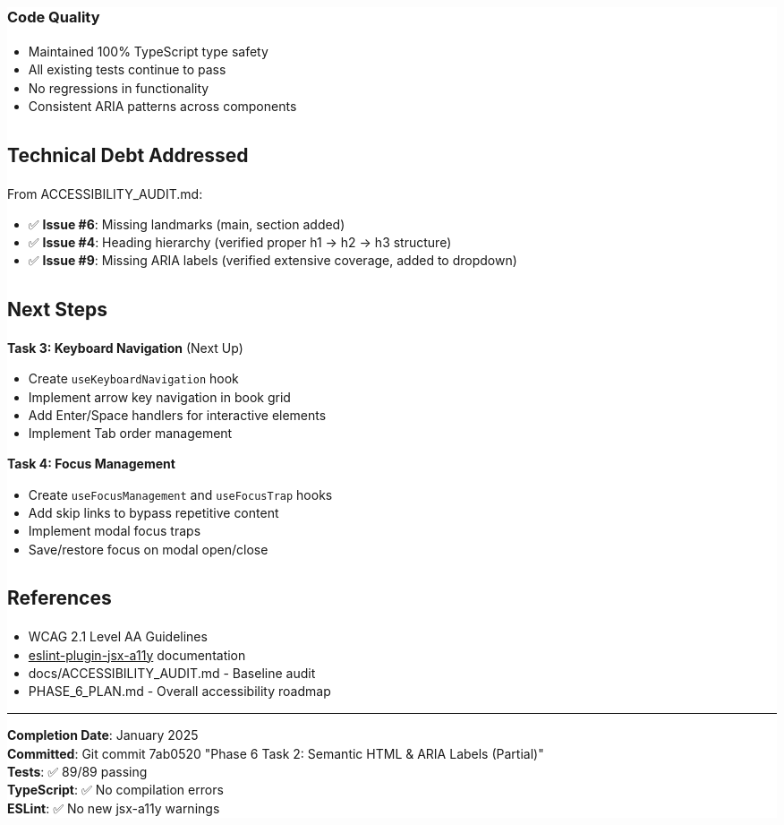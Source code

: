 ### Code Quality
- Maintained 100% TypeScript type safety
- All existing tests continue to pass
- No regressions in functionality
- Consistent ARIA patterns across components

## Technical Debt Addressed

From ACCESSIBILITY_AUDIT.md:
- ✅ **Issue #6**: Missing landmarks (main, section added)
- ✅ **Issue #4**: Heading hierarchy (verified proper h1 → h2 → h3 structure)
- ✅ **Issue #9**: Missing ARIA labels (verified extensive coverage, added to dropdown)

## Next Steps

**Task 3: Keyboard Navigation** (Next Up)
- Create `useKeyboardNavigation` hook
- Implement arrow key navigation in book grid
- Add Enter/Space handlers for interactive elements
- Implement Tab order management

**Task 4: Focus Management**
- Create `useFocusManagement` and `useFocusTrap` hooks
- Add skip links to bypass repetitive content
- Implement modal focus traps
- Save/restore focus on modal open/close

## References

- WCAG 2.1 Level AA Guidelines
- [eslint-plugin-jsx-a11y](https://github.com/jsx-eslint/eslint-plugin-jsx-a11y) documentation
- docs/ACCESSIBILITY_AUDIT.md - Baseline audit
- PHASE_6_PLAN.md - Overall accessibility roadmap

---

**Completion Date**: January 2025  
**Committed**: Git commit 7ab0520 "Phase 6 Task 2: Semantic HTML & ARIA Labels (Partial)"  
**Tests**: ✅ 89/89 passing  
**TypeScript**: ✅ No compilation errors  
**ESLint**: ✅ No new jsx-a11y warnings
